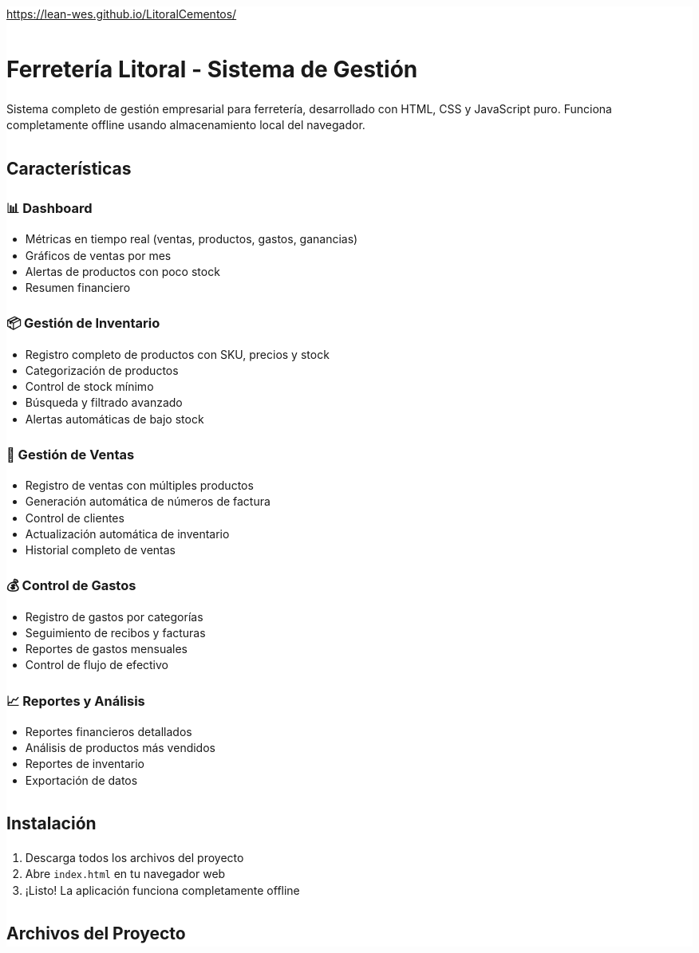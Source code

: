https://lean-wes.github.io/LitoralCementos/
# Ferretería Litoral - Sistema de Gestión

Sistema completo de gestión empresarial para ferretería, desarrollado con HTML, CSS y JavaScript puro. Funciona completamente offline usando almacenamiento local del navegador.

## Características

### 📊 Dashboard
- Métricas en tiempo real (ventas, productos, gastos, ganancias)
- Gráficos de ventas por mes
- Alertas de productos con poco stock
- Resumen financiero

### 📦 Gestión de Inventario
- Registro completo de productos con SKU, precios y stock
- Categorización de productos
- Control de stock mínimo
- Búsqueda y filtrado avanzado
- Alertas automáticas de bajo stock

### 🛒 Gestión de Ventas
- Registro de ventas con múltiples productos
- Generación automática de números de factura
- Control de clientes
- Actualización automática de inventario
- Historial completo de ventas

### 💰 Control de Gastos
- Registro de gastos por categorías
- Seguimiento de recibos y facturas
- Reportes de gastos mensuales
- Control de flujo de efectivo

### 📈 Reportes y Análisis
- Reportes financieros detallados
- Análisis de productos más vendidos
- Reportes de inventario
- Exportación de datos

## Instalación

1. Descarga todos los archivos del proyecto
2. Abre `index.html` en tu navegador web
3. ¡Listo! La aplicación funciona completamente offline

## Archivos del Proyecto
